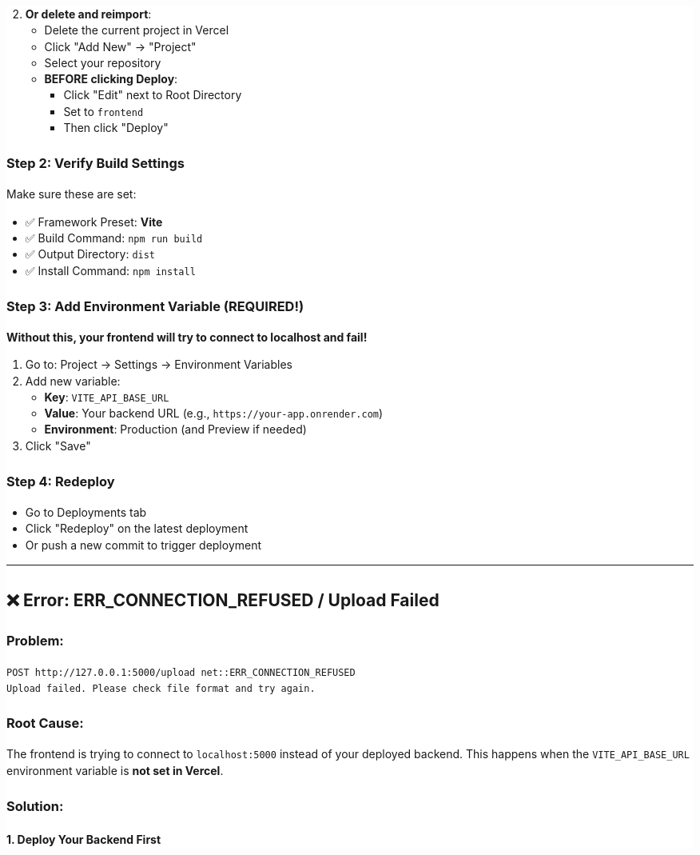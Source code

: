 2. **Or delete and reimport**:
   - Delete the current project in Vercel
   - Click "Add New" → "Project"
   - Select your repository
   - **BEFORE clicking Deploy**:
     - Click "Edit" next to Root Directory
     - Set to `frontend`
     - Then click "Deploy"

### Step 2: Verify Build Settings

Make sure these are set:
- ✅ Framework Preset: **Vite**
- ✅ Build Command: `npm run build`
- ✅ Output Directory: `dist`
- ✅ Install Command: `npm install`

### Step 3: Add Environment Variable (REQUIRED!)

**Without this, your frontend will try to connect to localhost and fail!**

1. Go to: Project → Settings → Environment Variables
2. Add new variable:
   - **Key**: `VITE_API_BASE_URL`
   - **Value**: Your backend URL (e.g., `https://your-app.onrender.com`)
   - **Environment**: Production (and Preview if needed)
3. Click "Save"

### Step 4: Redeploy

- Go to Deployments tab
- Click "Redeploy" on the latest deployment
- Or push a new commit to trigger deployment

---

## ❌ Error: ERR_CONNECTION_REFUSED / Upload Failed

### Problem:
```
POST http://127.0.0.1:5000/upload net::ERR_CONNECTION_REFUSED
Upload failed. Please check file format and try again.
```

### Root Cause:
The frontend is trying to connect to `localhost:5000` instead of your deployed backend. This happens when the `VITE_API_BASE_URL` environment variable is **not set in Vercel**.

### Solution:

#### 1. Deploy Your Backend First
